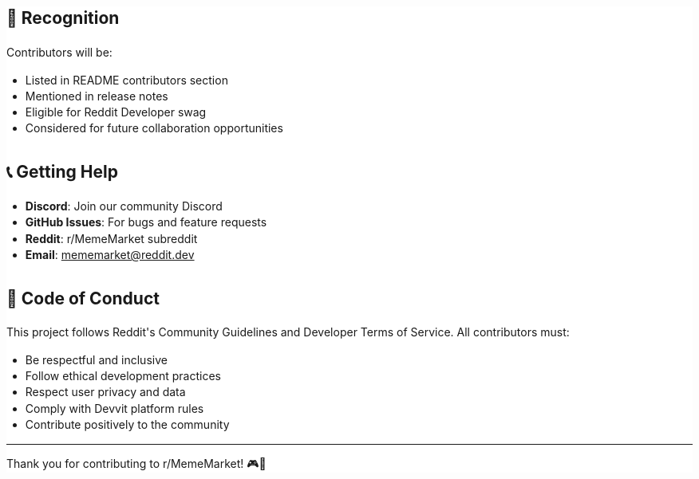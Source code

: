 ## 🌟 Recognition

Contributors will be:
- Listed in README contributors section
- Mentioned in release notes
- Eligible for Reddit Developer swag
- Considered for future collaboration opportunities

## 📞 Getting Help

- **Discord**: Join our community Discord
- **GitHub Issues**: For bugs and feature requests
- **Reddit**: r/MemeMarket subreddit
- **Email**: mememarket@reddit.dev

## 📜 Code of Conduct

This project follows Reddit's Community Guidelines and Developer Terms of Service. All contributors must:

- Be respectful and inclusive
- Follow ethical development practices
- Respect user privacy and data
- Comply with Devvit platform rules
- Contribute positively to the community

---

Thank you for contributing to r/MemeMarket! 🎮🚀
